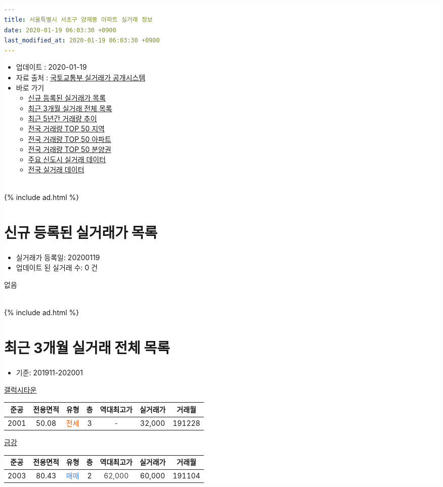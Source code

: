 ```yaml
---
title: 서울특별시 서초구 양재동 아파트 실거래 정보
date: 2020-01-19 06:03:30 +0900
last_modified_at: 2020-01-19 06:03:30 +0900
---
```


* 업데이트 : 2020-01-19
* 자료 출처 : [국토교통부 실거래가 공개시스템](http://rt.molit.go.kr)
* 바로 가기
    * [신규 등록된 실거래가 목록](#신규-등록된-실거래가-목록)
    * [최근 3개월 실거래 전체 목록](#최근-3개월-실거래-전체-목록)
    * [최근 5년간 거래량 추이](#최근-5년간-거래량-추이)
    * [전국 거래량 TOP 50 지역](https://apt-info.github.io/apt-trade-info/최근-3개월-전국에서-가장-거래가-많이-발생한-지역)
    * [전국 거래량 TOP 50 아파트](https://apt-info.github.io/apt-trade-info/최근-3개월-전국에서-가장-거래가-많이-발생한-아파트)
    * [전국 거래량 TOP 50 분양권](https://apt-info.github.io/apt-trade-info/최근-3개월-전국에서-가장-거래가-많이-발생한-분양권)
    * [주요 신도시 실거래 데이터](https://apt-info.github.io/apt-trade-info/주요-신도시)
    * [전국 실거래 데이터](https://apt-info.github.io/apt-trade-info/전국)
<br>
{% include ad.html %}
<br>

# 신규 등록된 실거래가 목록
* 실거래가 등록일: 20200119
* 업데이트 된 실거래 수: 0 건

없음

<br>
{% include ad.html %}
<br>

# 최근 3개월 실거래 전체 목록
* 기준: 201911-202001


[갤럭시타운](https://search.naver.com/search.naver?query=%EC%84%9C%EC%9A%B8%ED%8A%B9%EB%B3%84%EC%8B%9C+%EC%84%9C%EC%B4%88%EA%B5%AC+%EC%96%91%EC%9E%AC%EB%8F%99+%EA%B0%A4%EB%9F%AD%EC%8B%9C%ED%83%80%EC%9A%B4)

|준공|전용면적|유형|층|역대최고가|실거래가|거래월|
|:---:|:---:|:---:|:---:|:---:|:---:|:---:|
|2001|50.08|<span style="color:#ff5a00">전세</span>|3|<span style="color:#444444">-</span>|32,000|191228|

[금강](https://search.naver.com/search.naver?query=%EC%84%9C%EC%9A%B8%ED%8A%B9%EB%B3%84%EC%8B%9C+%EC%84%9C%EC%B4%88%EA%B5%AC+%EC%96%91%EC%9E%AC%EB%8F%99+%EA%B8%88%EA%B0%95)

|준공|전용면적|유형|층|역대최고가|실거래가|거래월|
|:---:|:---:|:---:|:---:|:---:|:---:|:---:|
|2003|80.43|<span style="color:#4285f3">매매</span>|2|<span style="color:#444444">62,000</span>|60,000|191104|
